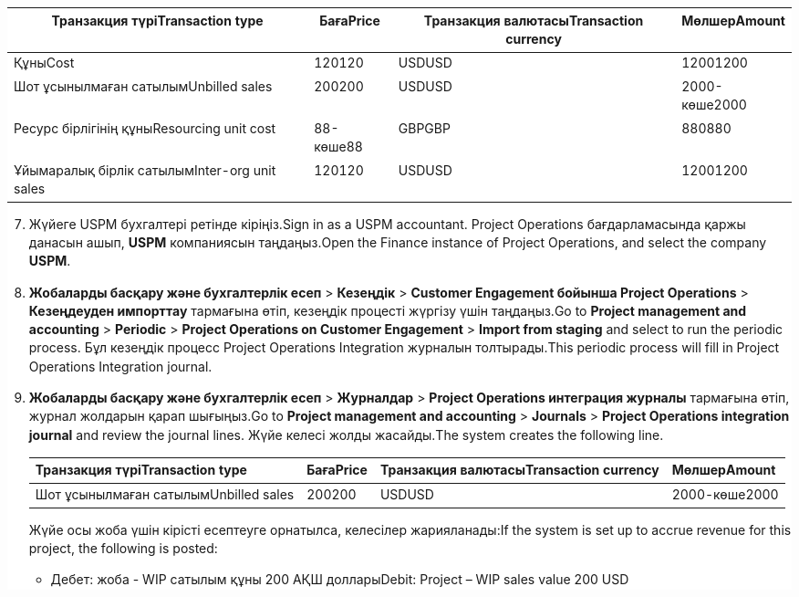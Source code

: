 | <span data-ttu-id="eac81-191">**Транзакция түрі**</span><span class="sxs-lookup"><span data-stu-id="eac81-191">**Transaction type**</span></span> | <span data-ttu-id="eac81-192">**Баға**</span><span class="sxs-lookup"><span data-stu-id="eac81-192">**Price**</span></span> | <span data-ttu-id="eac81-193">**Транзакция валютасы**</span><span class="sxs-lookup"><span data-stu-id="eac81-193">**Transaction currency**</span></span> | <span data-ttu-id="eac81-194">**Мөлшер**</span><span class="sxs-lookup"><span data-stu-id="eac81-194">**Amount**</span></span> |
| --- | --- | --- | --- |
| <span data-ttu-id="eac81-195">Құны</span><span class="sxs-lookup"><span data-stu-id="eac81-195">Cost</span></span> | <span data-ttu-id="eac81-196">120</span><span class="sxs-lookup"><span data-stu-id="eac81-196">120</span></span> | <span data-ttu-id="eac81-197">USD</span><span class="sxs-lookup"><span data-stu-id="eac81-197">USD</span></span> | <span data-ttu-id="eac81-198">1200</span><span class="sxs-lookup"><span data-stu-id="eac81-198">1200</span></span> |
| <span data-ttu-id="eac81-199">Шот ұсынылмаған сатылым</span><span class="sxs-lookup"><span data-stu-id="eac81-199">Unbilled sales</span></span> | <span data-ttu-id="eac81-200">200</span><span class="sxs-lookup"><span data-stu-id="eac81-200">200</span></span> | <span data-ttu-id="eac81-201">USD</span><span class="sxs-lookup"><span data-stu-id="eac81-201">USD</span></span> | <span data-ttu-id="eac81-202">2000-көше</span><span class="sxs-lookup"><span data-stu-id="eac81-202">2000</span></span> |
| <span data-ttu-id="eac81-203">Ресурс бірлігінің құны</span><span class="sxs-lookup"><span data-stu-id="eac81-203">Resourcing unit cost</span></span> | <span data-ttu-id="eac81-204">88-көше</span><span class="sxs-lookup"><span data-stu-id="eac81-204">88</span></span> | <span data-ttu-id="eac81-205">GBP</span><span class="sxs-lookup"><span data-stu-id="eac81-205">GBP</span></span> | <span data-ttu-id="eac81-206">880</span><span class="sxs-lookup"><span data-stu-id="eac81-206">880</span></span> |
| <span data-ttu-id="eac81-207">Ұйымаралық бірлік сатылым</span><span class="sxs-lookup"><span data-stu-id="eac81-207">Inter-org unit sales</span></span> | <span data-ttu-id="eac81-208">120</span><span class="sxs-lookup"><span data-stu-id="eac81-208">120</span></span> | <span data-ttu-id="eac81-209">USD</span><span class="sxs-lookup"><span data-stu-id="eac81-209">USD</span></span> | <span data-ttu-id="eac81-210">1200</span><span class="sxs-lookup"><span data-stu-id="eac81-210">1200</span></span> |

7. <span data-ttu-id="eac81-211">Жүйеге USPM бухгалтері ретінде кіріңіз.</span><span class="sxs-lookup"><span data-stu-id="eac81-211">Sign in as a USPM accountant.</span></span> <span data-ttu-id="eac81-212">Project Operations бағдарламасында қаржы данасын ашып, **USPM** компаниясын таңдаңыз.</span><span class="sxs-lookup"><span data-stu-id="eac81-212">Open the Finance instance of Project Operations, and select the company **USPM**.</span></span> 
8. <span data-ttu-id="eac81-213">**Жобаларды басқару және бухгалтерлік есеп** > **Кезеңдік** > **Customer Engagement бойынша Project Operations** > **Кезеңдеуден импорттау** тармағына өтіп, кезеңдік процесті жүргізу үшін таңдаңыз.</span><span class="sxs-lookup"><span data-stu-id="eac81-213">Go to **Project management and accounting** > **Periodic** > **Project Operations on Customer Engagement** > **Import from staging** and select to run the periodic process.</span></span> <span data-ttu-id="eac81-214">Бұл кезеңдік процесс Project Operations Integration журналын толтырады.</span><span class="sxs-lookup"><span data-stu-id="eac81-214">This periodic process will fill in Project Operations Integration journal.</span></span>
9. <span data-ttu-id="eac81-215">**Жобаларды басқару және бухгалтерлік есеп** > **Журналдар** > **Project Operations интеграция журналы** тармағына өтіп, журнал жолдарын қарап шығыңыз.</span><span class="sxs-lookup"><span data-stu-id="eac81-215">Go to **Project management and accounting** > **Journals** > **Project Operations integration journal** and review the journal lines.</span></span> <span data-ttu-id="eac81-216">Жүйе келесі жолды жасайды.</span><span class="sxs-lookup"><span data-stu-id="eac81-216">The system creates the following line.</span></span>

    | <span data-ttu-id="eac81-217">**Транзакция түрі**</span><span class="sxs-lookup"><span data-stu-id="eac81-217">**Transaction type**</span></span> | <span data-ttu-id="eac81-218">**Баға**</span><span class="sxs-lookup"><span data-stu-id="eac81-218">**Price**</span></span> | <span data-ttu-id="eac81-219">**Транзакция валютасы**</span><span class="sxs-lookup"><span data-stu-id="eac81-219">**Transaction currency**</span></span> | <span data-ttu-id="eac81-220">**Мөлшер**</span><span class="sxs-lookup"><span data-stu-id="eac81-220">**Amount**</span></span> |
    | --- | --- | --- | --- |
    | <span data-ttu-id="eac81-221">Шот ұсынылмаған сатылым</span><span class="sxs-lookup"><span data-stu-id="eac81-221">Unbilled sales</span></span> | <span data-ttu-id="eac81-222">200</span><span class="sxs-lookup"><span data-stu-id="eac81-222">200</span></span> | <span data-ttu-id="eac81-223">USD</span><span class="sxs-lookup"><span data-stu-id="eac81-223">USD</span></span> | <span data-ttu-id="eac81-224">2000-көше</span><span class="sxs-lookup"><span data-stu-id="eac81-224">2000</span></span> |

    <span data-ttu-id="eac81-225">Жүйе осы жоба үшін кірісті есептеуге орнатылса, келесілер жарияланады:</span><span class="sxs-lookup"><span data-stu-id="eac81-225">If the system is set up to accrue revenue for this project, the following is posted:</span></span>

    - <span data-ttu-id="eac81-226">Дебет: жоба - WIP сатылым құны 200 АҚШ доллары</span><span class="sxs-lookup"><span data-stu-id="eac81-226">Debit: Project – WIP sales value 200 USD</span></span>